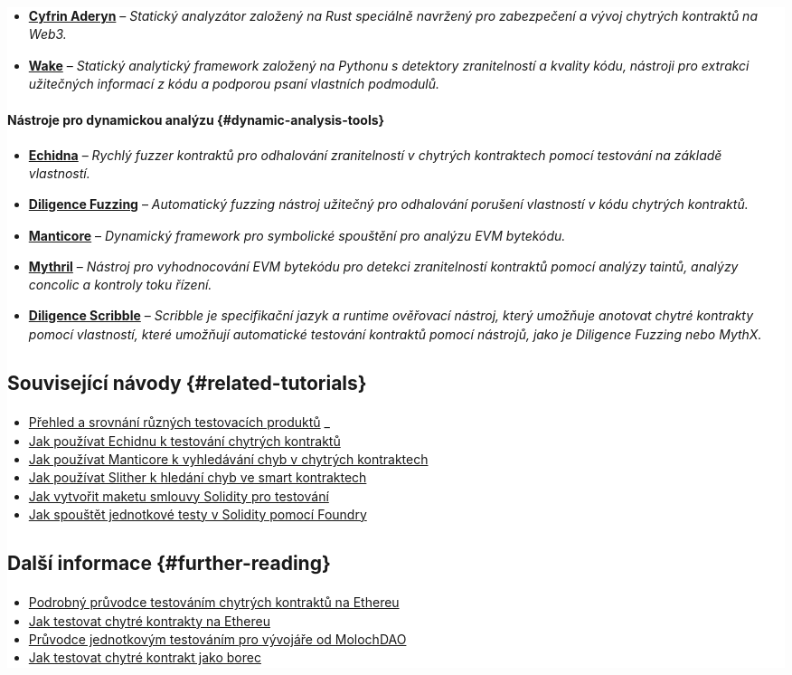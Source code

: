 - **[Cyfrin Aderyn](https://cyfrin.io/tools/aderyn)** – _Statický analyzátor založený na Rust speciálně navržený pro zabezpečení a vývoj chytrých kontraktů na Web3._

- **[Wake](https://ackeeblockchain.com/wake/docs/latest/static-analysis/using-detectors/)** – _Statický analytický framework založený na Pythonu s detektory zranitelností a kvality kódu, nástroji pro extrakci užitečných informací z kódu a podporou psaní vlastních podmodulů._

#### Nástroje pro dynamickou analýzu {#dynamic-analysis-tools}

- **[Echidna](https://github.com/crytic/echidna/)** – _Rychlý fuzzer kontraktů pro odhalování zranitelností v chytrých kontraktech pomocí testování na základě vlastností._

- **[Diligence Fuzzing](https://consensys.net/diligence/fuzzing/)** – _Automatický fuzzing nástroj užitečný pro odhalování porušení vlastností v kódu chytrých kontraktů._

- **[Manticore](https://manticore.readthedocs.io/en/latest/index.html)** – _Dynamický framework pro symbolické spouštění pro analýzu EVM bytekódu._

- **[Mythril](https://github.com/ConsenSys/mythril-classic)** – _Nástroj pro vyhodnocování EVM bytekódu pro detekci zranitelností kontraktů pomocí analýzy taintů, analýzy concolic a kontroly toku řízení._

- **[Diligence Scribble](https://consensys.net/diligence/scribble/)** – _Scribble je specifikační jazyk a runtime ověřovací nástroj, který umožňuje anotovat chytré kontrakty pomocí vlastností, které umožňují automatické testování kontraktů pomocí nástrojů, jako je Diligence Fuzzing nebo MythX._

## Související návody {#related-tutorials}

- [Přehled a srovnání různých testovacích produktů](/developers/tutorials/guide-to-smart-contract-security-tools/) \_
- [Jak používat Echidnu k testování chytrých kontraktů](/developers/tutorials/how-to-use-echidna-to-test-smart-contracts/)
- [Jak používat Manticore k vyhledávání chyb v chytrých kontraktech](/developers/tutorials/how-to-use-manticore-to-find-smart-contract-bugs/)
- [Jak používat Slither k hledání chyb ve smart kontraktech](/developers/tutorials/how-to-use-slither-to-find-smart-contract-bugs/)
- [Jak vytvořit maketu smlouvy Solidity pro testování](/developers/tutorials/how-to-mock-solidity-contracts-for-testing/)
- [Jak spouštět jednotkové testy v Solidity pomocí Foundry](https://www.rareskills.io/post/foundry-testing-solidity)

## Další informace {#further-reading}

- [Podrobný průvodce testováním chytrých kontraktů na Ethereu](https://iamdefinitelyahuman.medium.com/an-in-depth-guide-to-testing-ethereum-smart-contracts-2e41b2770297)
- [Jak testovat chytré kontrakty na Ethereu](https://betterprogramming.pub/how-to-test-ethereum-smart-contracts-35abc8fa199d)
- [Průvodce jednotkovým testováním pro vývojáře od MolochDAO](https://github.com/MolochVentures/moloch/tree/4e786db8a4aa3158287e0935dcbc7b1e43416e38/test#moloch-testing-guide)
- [Jak testovat chytré kontrakt jako borec](https://forum.openzeppelin.com/t/test-smart-contracts-like-a-rockstar/1001)
